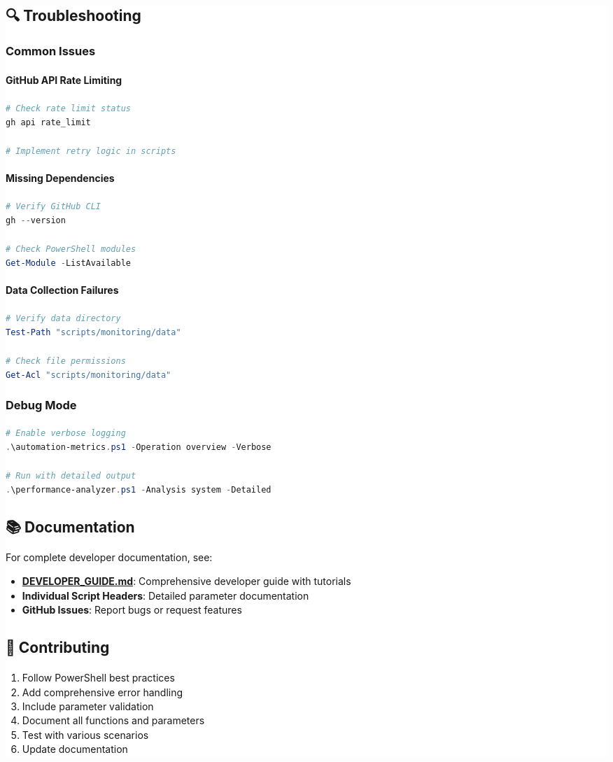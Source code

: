## 🔍 Troubleshooting

### Common Issues

#### GitHub API Rate Limiting
```powershell
# Check rate limit status
gh api rate_limit

# Implement retry logic in scripts
```

#### Missing Dependencies
```powershell
# Verify GitHub CLI
gh --version

# Check PowerShell modules
Get-Module -ListAvailable
```

#### Data Collection Failures
```powershell
# Verify data directory
Test-Path "scripts/monitoring/data"

# Check file permissions
Get-Acl "scripts/monitoring/data"
```

### Debug Mode
```powershell
# Enable verbose logging
.\automation-metrics.ps1 -Operation overview -Verbose

# Run with detailed output
.\performance-analyzer.ps1 -Analysis system -Detailed
```

## 📚 Documentation

For complete developer documentation, see:
- **[DEVELOPER_GUIDE.md](DEVELOPER_GUIDE.md)**: Comprehensive developer guide with tutorials
- **Individual Script Headers**: Detailed parameter documentation
- **GitHub Issues**: Report bugs or request features

## 🤝 Contributing

1. Follow PowerShell best practices
2. Add comprehensive error handling
3. Include parameter validation
4. Document all functions and parameters
5. Test with various scenarios
6. Update documentation
